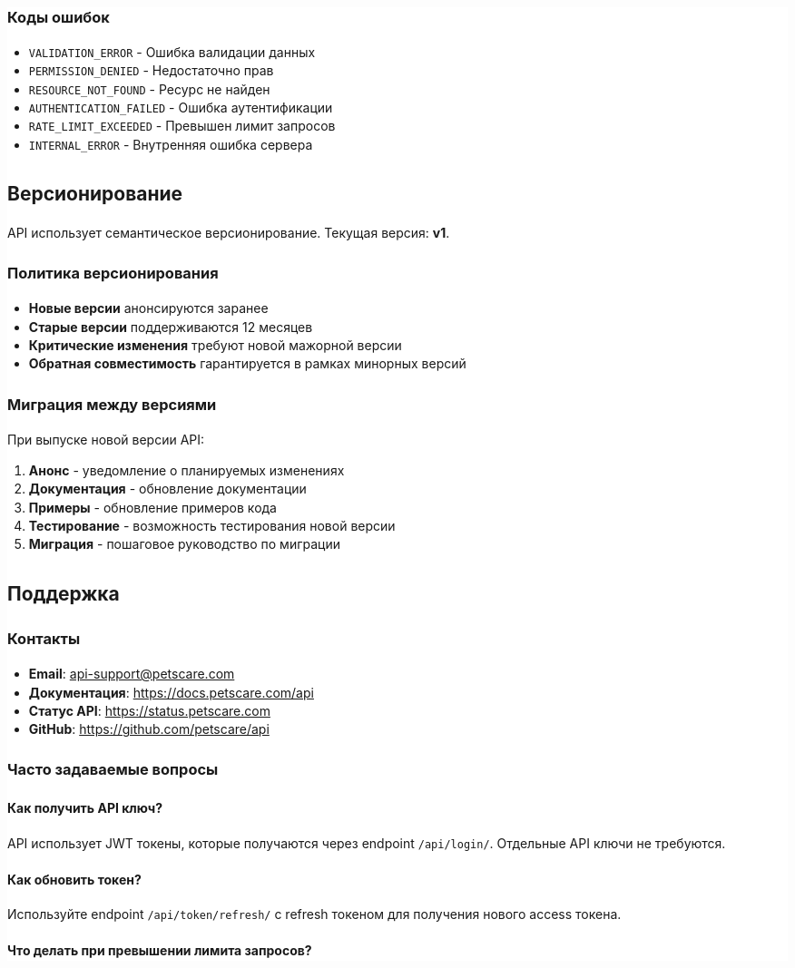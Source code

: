### Коды ошибок

- `VALIDATION_ERROR` - Ошибка валидации данных
- `PERMISSION_DENIED` - Недостаточно прав
- `RESOURCE_NOT_FOUND` - Ресурс не найден
- `AUTHENTICATION_FAILED` - Ошибка аутентификации
- `RATE_LIMIT_EXCEEDED` - Превышен лимит запросов
- `INTERNAL_ERROR` - Внутренняя ошибка сервера

## Версионирование

API использует семантическое версионирование. Текущая версия: **v1**.

### Политика версионирования

- **Новые версии** анонсируются заранее
- **Старые версии** поддерживаются 12 месяцев
- **Критические изменения** требуют новой мажорной версии
- **Обратная совместимость** гарантируется в рамках минорных версий

### Миграция между версиями

При выпуске новой версии API:

1. **Анонс** - уведомление о планируемых изменениях
2. **Документация** - обновление документации
3. **Примеры** - обновление примеров кода
4. **Тестирование** - возможность тестирования новой версии
5. **Миграция** - пошаговое руководство по миграции

## Поддержка

### Контакты

- **Email**: api-support@petscare.com
- **Документация**: https://docs.petscare.com/api
- **Статус API**: https://status.petscare.com
- **GitHub**: https://github.com/petscare/api

### Часто задаваемые вопросы

#### Как получить API ключ?

API использует JWT токены, которые получаются через endpoint `/api/login/`. Отдельные API ключи не требуются.

#### Как обновить токен?

Используйте endpoint `/api/token/refresh/` с refresh токеном для получения нового access токена.

#### Что делать при превышении лимита запросов?
